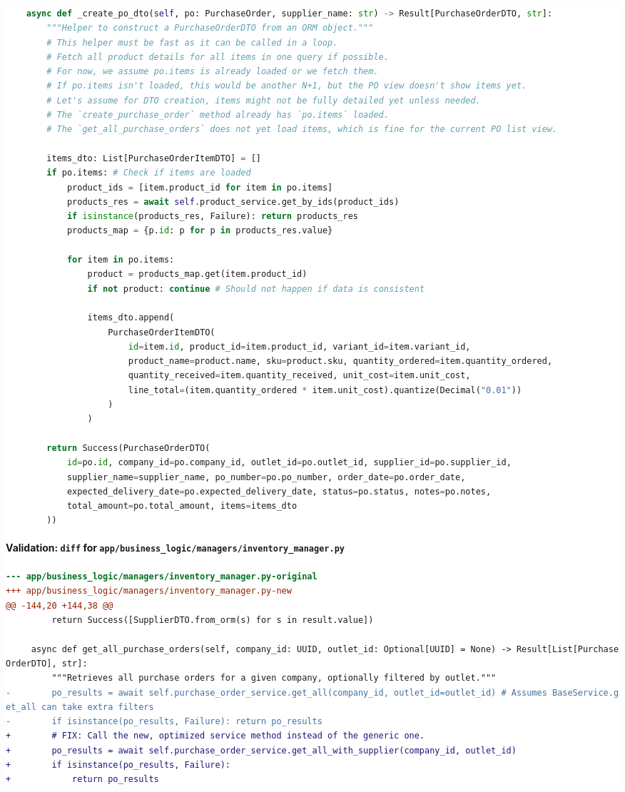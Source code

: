 ```python
    async def _create_po_dto(self, po: PurchaseOrder, supplier_name: str) -> Result[PurchaseOrderDTO, str]:
        """Helper to construct a PurchaseOrderDTO from an ORM object."""
        # This helper must be fast as it can be called in a loop.
        # Fetch all product details for all items in one query if possible.
        # For now, we assume po.items is already loaded or we fetch them.
        # If po.items isn't loaded, this would be another N+1, but the PO view doesn't show items yet.
        # Let's assume for DTO creation, items might not be fully detailed yet unless needed.
        # The `create_purchase_order` method already has `po.items` loaded.
        # The `get_all_purchase_orders` does not yet load items, which is fine for the current PO list view.
        
        items_dto: List[PurchaseOrderItemDTO] = []
        if po.items: # Check if items are loaded
            product_ids = [item.product_id for item in po.items]
            products_res = await self.product_service.get_by_ids(product_ids)
            if isinstance(products_res, Failure): return products_res
            products_map = {p.id: p for p in products_res.value}

            for item in po.items:
                product = products_map.get(item.product_id)
                if not product: continue # Should not happen if data is consistent

                items_dto.append(
                    PurchaseOrderItemDTO(
                        id=item.id, product_id=item.product_id, variant_id=item.variant_id,
                        product_name=product.name, sku=product.sku, quantity_ordered=item.quantity_ordered,
                        quantity_received=item.quantity_received, unit_cost=item.unit_cost,
                        line_total=(item.quantity_ordered * item.unit_cost).quantize(Decimal("0.01"))
                    )
                )

        return Success(PurchaseOrderDTO(
            id=po.id, company_id=po.company_id, outlet_id=po.outlet_id, supplier_id=po.supplier_id,
            supplier_name=supplier_name, po_number=po.po_number, order_date=po.order_date,
            expected_delivery_date=po.expected_delivery_date, status=po.status, notes=po.notes,
            total_amount=po.total_amount, items=items_dto
        ))

```

#### **Validation: `diff` for `app/business_logic/managers/inventory_manager.py`**
```diff
--- app/business_logic/managers/inventory_manager.py-original
+++ app/business_logic/managers/inventory_manager.py-new
@@ -144,20 +144,38 @@
         return Success([SupplierDTO.from_orm(s) for s in result.value])
     
     async def get_all_purchase_orders(self, company_id: UUID, outlet_id: Optional[UUID] = None) -> Result[List[PurchaseOrderDTO], str]:
         """Retrieves all purchase orders for a given company, optionally filtered by outlet."""
-        po_results = await self.purchase_order_service.get_all(company_id, outlet_id=outlet_id) # Assumes BaseService.get_all can take extra filters
-        if isinstance(po_results, Failure): return po_results
+        # FIX: Call the new, optimized service method instead of the generic one.
+        po_results = await self.purchase_order_service.get_all_with_supplier(company_id, outlet_id)
+        if isinstance(po_results, Failure):
+            return po_results
```